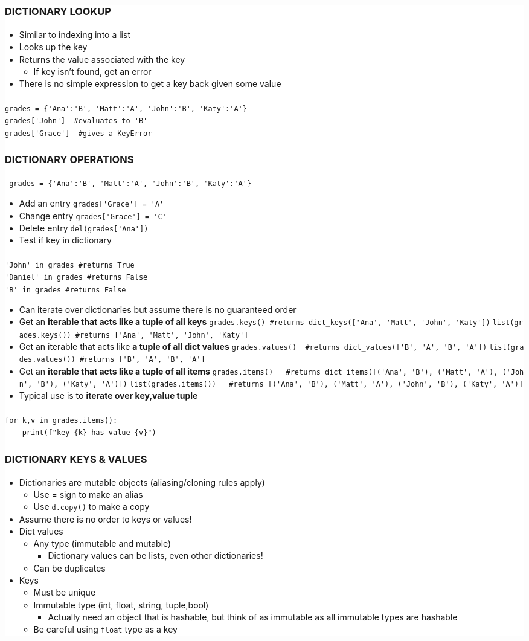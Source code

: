 ### DICTIONARY LOOKUP
- Similar to indexing into a list
- Looks up the key
- Returns the value associated with the key
    -  If key isn’t found, get an error
- There is no simple expression to get a key back given some value
####
    grades = {'Ana':'B', 'Matt':'A', 'John':'B', 'Katy':'A'}
    grades['John']  #evaluates to 'B'
    grades['Grace']  #gives a KeyError

### DICTIONARY OPERATIONS
` grades = {'Ana':'B', 'Matt':'A', 'John':'B', 'Katy':'A'}`
- Add an entry
`grades['Grace'] = 'A'`
- Change entry
`grades['Grace'] = 'C'`
- Delete entry
`del(grades['Ana'])`
- Test if key in dictionary
####
    'John' in grades #returns True
    'Daniel' in grades #returns False
    'B' in grades #returns False
- Can iterate over dictionaries but assume there is no guaranteed order
- Get an **iterable that acts like a tuple of all keys**
`grades.keys() #returns dict_keys(['Ana', 'Matt', 'John', 'Katy'])`
`list(grades.keys()) #returns ['Ana', 'Matt', 'John', 'Katy']`
- Get an iterable that acts like **a tuple of all dict values**
`grades.values()  #returns dict_values(['B', 'A', 'B', 'A'])`
`list(grades.values()) #returns ['B', 'A', 'B', 'A']`
- Get an **iterable that acts like a tuple of all items**
`grades.items()   #returns dict_items([('Ana', 'B'), ('Matt', 'A'), ('John', 'B'), ('Katy', 'A')])`
`list(grades.items())   #returns [('Ana', 'B'), ('Matt', 'A'), ('John', 'B'), ('Katy', 'A')]`
- Typical use is to **iterate over key,value tuple**
#### 
    for k,v in grades.items():
        print(f"key {k} has value {v}")

### DICTIONARY KEYS & VALUES
- Dictionaries are mutable objects (aliasing/cloning rules apply)
    - Use = sign to make an alias
    - Use `d.copy()` to make a copy
- Assume there is no order to keys or values!
- Dict values
    - Any type (immutable and mutable)
        - Dictionary values can be lists, even other dictionaries!
    - Can be duplicates
- Keys
    - Must be unique
    - Immutable type (int, float, string, tuple,bool)
        - Actually need an object that is hashable, but think of as immutable as all immutable types are hashable
    - Be careful using `float` type as a key

